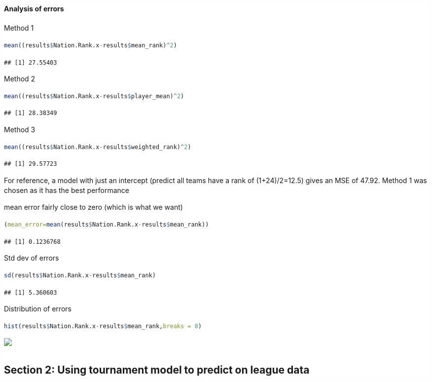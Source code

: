#### Analysis of errors

Method 1

``` r
mean((results$Nation.Rank.x-results$mean_rank)^2)
```

    ## [1] 27.55403

Method 2

``` r
mean((results$Nation.Rank.x-results$player_mean)^2)
```

    ## [1] 28.38349

Method 3

``` r
mean((results$Nation.Rank.x-results$weighted_rank)^2)
```

    ## [1] 29.57723

For reference, a model with just an intercept (predict all teams have a rank of (1+24)/2=12.5) gives an MSE of 47.92.
Method 1 was chosen as it has the best performance

mean error fairly close to zero (which is what we want)

``` r
(mean_error=mean(results$Nation.Rank.x-results$mean_rank))
```

    ## [1] 0.1236768

Std dev of errors

``` r
sd(results$Nation.Rank.x-results$mean_rank)
```

    ## [1] 5.360603

Distribution of errors

``` r
hist(results$Nation.Rank.x-results$mean_rank,breaks = 8)
```

![](SOA-GBM-Model_files/figure-gfm/unnamed-chunk-25-1.png)

## Section 2: Using tournament model to predict on league data
